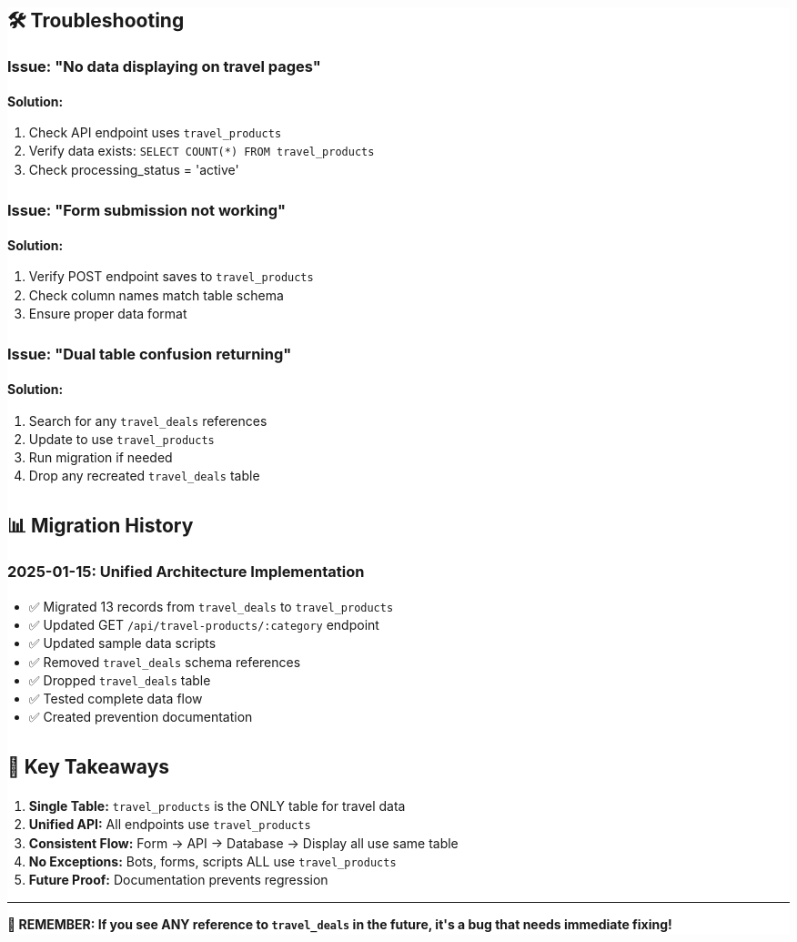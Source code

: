 ## 🛠️ Troubleshooting

### Issue: "No data displaying on travel pages"
**Solution:**
1. Check API endpoint uses `travel_products`
2. Verify data exists: `SELECT COUNT(*) FROM travel_products`
3. Check processing_status = 'active'

### Issue: "Form submission not working"
**Solution:**
1. Verify POST endpoint saves to `travel_products`
2. Check column names match table schema
3. Ensure proper data format

### Issue: "Dual table confusion returning"
**Solution:**
1. Search for any `travel_deals` references
2. Update to use `travel_products`
3. Run migration if needed
4. Drop any recreated `travel_deals` table

## 📊 Migration History

### 2025-01-15: Unified Architecture Implementation
- ✅ Migrated 13 records from `travel_deals` to `travel_products`
- ✅ Updated GET `/api/travel-products/:category` endpoint
- ✅ Updated sample data scripts
- ✅ Removed `travel_deals` schema references
- ✅ Dropped `travel_deals` table
- ✅ Tested complete data flow
- ✅ Created prevention documentation

## 🎯 Key Takeaways

1. **Single Table:** `travel_products` is the ONLY table for travel data
2. **Unified API:** All endpoints use `travel_products`
3. **Consistent Flow:** Form → API → Database → Display all use same table
4. **No Exceptions:** Bots, forms, scripts ALL use `travel_products`
5. **Future Proof:** Documentation prevents regression

---

**🚨 REMEMBER: If you see ANY reference to `travel_deals` in the future, it's a bug that needs immediate fixing!**